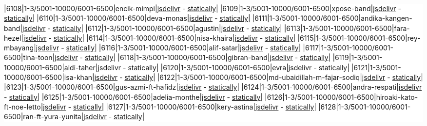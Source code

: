 |6108|1-3/5001-10000/6001-6500|encik-mimpi|[jsdelivr](https://cdn.jsdelivr.net/gh/dbchord/webp-old-a-1280x720_1-3/5001-10000/6001-6500/encik-mimpi.webp) - [statically](https://cdn.statically.io/gh/dbchord/webp-old-a-1280x720_1-3/img/5001-10000/6001-6500/encik-mimpi.webp)|
|6109|1-3/5001-10000/6001-6500|xpose-band|[jsdelivr](https://cdn.jsdelivr.net/gh/dbchord/webp-old-a-1280x720_1-3/5001-10000/6001-6500/xpose-band.webp) - [statically](https://cdn.statically.io/gh/dbchord/webp-old-a-1280x720_1-3/img/5001-10000/6001-6500/xpose-band.webp)|
|6110|1-3/5001-10000/6001-6500|deva-monas|[jsdelivr](https://cdn.jsdelivr.net/gh/dbchord/webp-old-a-1280x720_1-3/5001-10000/6001-6500/deva-monas.webp) - [statically](https://cdn.statically.io/gh/dbchord/webp-old-a-1280x720_1-3/img/5001-10000/6001-6500/deva-monas.webp)|
|6111|1-3/5001-10000/6001-6500|andika-kangen-band|[jsdelivr](https://cdn.jsdelivr.net/gh/dbchord/webp-old-a-1280x720_1-3/5001-10000/6001-6500/andika-kangen-band.webp) - [statically](https://cdn.statically.io/gh/dbchord/webp-old-a-1280x720_1-3/img/5001-10000/6001-6500/andika-kangen-band.webp)|
|6112|1-3/5001-10000/6001-6500|agustin|[jsdelivr](https://cdn.jsdelivr.net/gh/dbchord/webp-old-a-1280x720_1-3/5001-10000/6001-6500/agustin.webp) - [statically](https://cdn.statically.io/gh/dbchord/webp-old-a-1280x720_1-3/img/5001-10000/6001-6500/agustin.webp)|
|6113|1-3/5001-10000/6001-6500|fara-hezel|[jsdelivr](https://cdn.jsdelivr.net/gh/dbchord/webp-old-a-1280x720_1-3/5001-10000/6001-6500/fara-hezel.webp) - [statically](https://cdn.statically.io/gh/dbchord/webp-old-a-1280x720_1-3/img/5001-10000/6001-6500/fara-hezel.webp)|
|6114|1-3/5001-10000/6001-6500|nisa-khaira|[jsdelivr](https://cdn.jsdelivr.net/gh/dbchord/webp-old-a-1280x720_1-3/5001-10000/6001-6500/nisa-khaira.webp) - [statically](https://cdn.statically.io/gh/dbchord/webp-old-a-1280x720_1-3/img/5001-10000/6001-6500/nisa-khaira.webp)|
|6115|1-3/5001-10000/6001-6500|rey-mbayang|[jsdelivr](https://cdn.jsdelivr.net/gh/dbchord/webp-old-a-1280x720_1-3/5001-10000/6001-6500/rey-mbayang.webp) - [statically](https://cdn.statically.io/gh/dbchord/webp-old-a-1280x720_1-3/img/5001-10000/6001-6500/rey-mbayang.webp)|
|6116|1-3/5001-10000/6001-6500|alif-satar|[jsdelivr](https://cdn.jsdelivr.net/gh/dbchord/webp-old-a-1280x720_1-3/5001-10000/6001-6500/alif-satar.webp) - [statically](https://cdn.statically.io/gh/dbchord/webp-old-a-1280x720_1-3/img/5001-10000/6001-6500/alif-satar.webp)|
|6117|1-3/5001-10000/6001-6500|tina-toon|[jsdelivr](https://cdn.jsdelivr.net/gh/dbchord/webp-old-a-1280x720_1-3/5001-10000/6001-6500/tina-toon.webp) - [statically](https://cdn.statically.io/gh/dbchord/webp-old-a-1280x720_1-3/img/5001-10000/6001-6500/tina-toon.webp)|
|6118|1-3/5001-10000/6001-6500|gibran-band|[jsdelivr](https://cdn.jsdelivr.net/gh/dbchord/webp-old-a-1280x720_1-3/5001-10000/6001-6500/gibran-band.webp) - [statically](https://cdn.statically.io/gh/dbchord/webp-old-a-1280x720_1-3/img/5001-10000/6001-6500/gibran-band.webp)|
|6119|1-3/5001-10000/6001-6500|aldi-taher|[jsdelivr](https://cdn.jsdelivr.net/gh/dbchord/webp-old-a-1280x720_1-3/5001-10000/6001-6500/aldi-taher.webp) - [statically](https://cdn.statically.io/gh/dbchord/webp-old-a-1280x720_1-3/img/5001-10000/6001-6500/aldi-taher.webp)|
|6120|1-3/5001-10000/6001-6500|evra|[jsdelivr](https://cdn.jsdelivr.net/gh/dbchord/webp-old-a-1280x720_1-3/5001-10000/6001-6500/evra.webp) - [statically](https://cdn.statically.io/gh/dbchord/webp-old-a-1280x720_1-3/img/5001-10000/6001-6500/evra.webp)|
|6121|1-3/5001-10000/6001-6500|isa-khan|[jsdelivr](https://cdn.jsdelivr.net/gh/dbchord/webp-old-a-1280x720_1-3/5001-10000/6001-6500/isa-khan.webp) - [statically](https://cdn.statically.io/gh/dbchord/webp-old-a-1280x720_1-3/img/5001-10000/6001-6500/isa-khan.webp)|
|6122|1-3/5001-10000/6001-6500|md-ubaidillah-m-fajar-sodiq|[jsdelivr](https://cdn.jsdelivr.net/gh/dbchord/webp-old-a-1280x720_1-3/5001-10000/6001-6500/md-ubaidillah-m-fajar-sodiq.webp) - [statically](https://cdn.statically.io/gh/dbchord/webp-old-a-1280x720_1-3/img/5001-10000/6001-6500/md-ubaidillah-m-fajar-sodiq.webp)|
|6123|1-3/5001-10000/6001-6500|gus-azmi-ft-hafidz|[jsdelivr](https://cdn.jsdelivr.net/gh/dbchord/webp-old-a-1280x720_1-3/5001-10000/6001-6500/gus-azmi-ft-hafidz.webp) - [statically](https://cdn.statically.io/gh/dbchord/webp-old-a-1280x720_1-3/img/5001-10000/6001-6500/gus-azmi-ft-hafidz.webp)|
|6124|1-3/5001-10000/6001-6500|andra-respati|[jsdelivr](https://cdn.jsdelivr.net/gh/dbchord/webp-old-a-1280x720_1-3/5001-10000/6001-6500/andra-respati.webp) - [statically](https://cdn.statically.io/gh/dbchord/webp-old-a-1280x720_1-3/img/5001-10000/6001-6500/andra-respati.webp)|
|6125|1-3/5001-10000/6001-6500|adelia-monthe|[jsdelivr](https://cdn.jsdelivr.net/gh/dbchord/webp-old-a-1280x720_1-3/5001-10000/6001-6500/adelia-monthe.webp) - [statically](https://cdn.statically.io/gh/dbchord/webp-old-a-1280x720_1-3/img/5001-10000/6001-6500/adelia-monthe.webp)|
|6126|1-3/5001-10000/6001-6500|hiroaki-kato-ft-noe-letto|[jsdelivr](https://cdn.jsdelivr.net/gh/dbchord/webp-old-a-1280x720_1-3/5001-10000/6001-6500/hiroaki-kato-ft-noe-letto.webp) - [statically](https://cdn.statically.io/gh/dbchord/webp-old-a-1280x720_1-3/img/5001-10000/6001-6500/hiroaki-kato-ft-noe-letto.webp)|
|6127|1-3/5001-10000/6001-6500|kery-astina|[jsdelivr](https://cdn.jsdelivr.net/gh/dbchord/webp-old-a-1280x720_1-3/5001-10000/6001-6500/kery-astina.webp) - [statically](https://cdn.statically.io/gh/dbchord/webp-old-a-1280x720_1-3/img/5001-10000/6001-6500/kery-astina.webp)|
|6128|1-3/5001-10000/6001-6500|ran-ft-yura-yunita|[jsdelivr](https://cdn.jsdelivr.net/gh/dbchord/webp-old-a-1280x720_1-3/5001-10000/6001-6500/ran-ft-yura-yunita.webp) - [statically](https://cdn.statically.io/gh/dbchord/webp-old-a-1280x720_1-3/img/5001-10000/6001-6500/ran-ft-yura-yunita.webp)|
